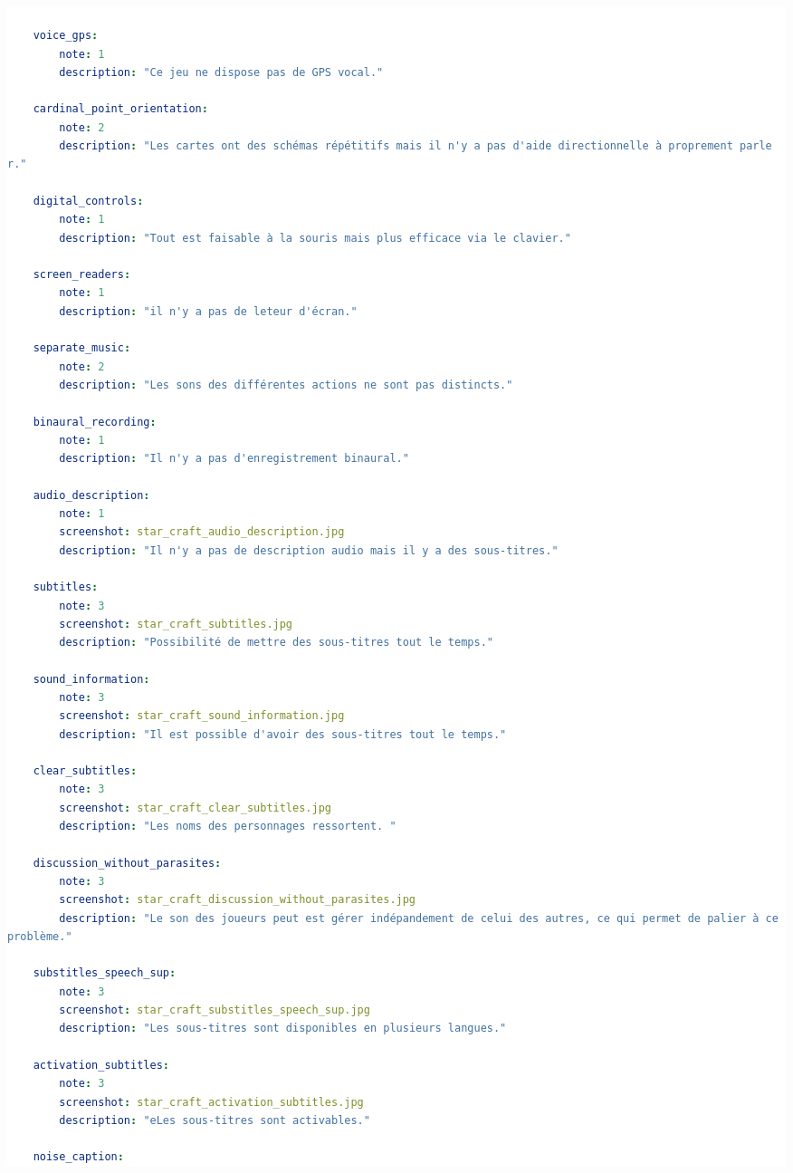 ```yaml
    
    voice_gps:
        note: 1
        description: "Ce jeu ne dispose pas de GPS vocal."
    
    cardinal_point_orientation:
        note: 2
        description: "Les cartes ont des schémas répétitifs mais il n'y a pas d'aide directionnelle à proprement parler."
    
    digital_controls:
        note: 1
        description: "Tout est faisable à la souris mais plus efficace via le clavier."
    
    screen_readers:
        note: 1
        description: "il n'y a pas de leteur d'écran."
    
    separate_music:
        note: 2
        description: "Les sons des différentes actions ne sont pas distincts."
    
    binaural_recording:
        note: 1
        description: "Il n'y a pas d'enregistrement binaural."
    
    audio_description:
        note: 1
        screenshot: star_craft_audio_description.jpg
        description: "Il n'y a pas de description audio mais il y a des sous-titres."
    
    subtitles:
        note: 3 
        screenshot: star_craft_subtitles.jpg
        description: "Possibilité de mettre des sous-titres tout le temps."
    
    sound_information:
        note: 3
        screenshot: star_craft_sound_information.jpg
        description: "Il est possible d'avoir des sous-titres tout le temps."
    
    clear_subtitles:
        note: 3
        screenshot: star_craft_clear_subtitles.jpg
        description: "Les noms des personnages ressortent. "
    
    discussion_without_parasites:
        note: 3
        screenshot: star_craft_discussion_without_parasites.jpg
        description: "Le son des joueurs peut est gérer indépandement de celui des autres, ce qui permet de palier à ce problème."
    
    substitles_speech_sup:
        note: 3
        screenshot: star_craft_substitles_speech_sup.jpg
        description: "Les sous-titres sont disponibles en plusieurs langues."
    
    activation_subtitles:
        note: 3
        screenshot: star_craft_activation_subtitles.jpg
        description: "eLes sous-titres sont activables."
    
    noise_caption:
```